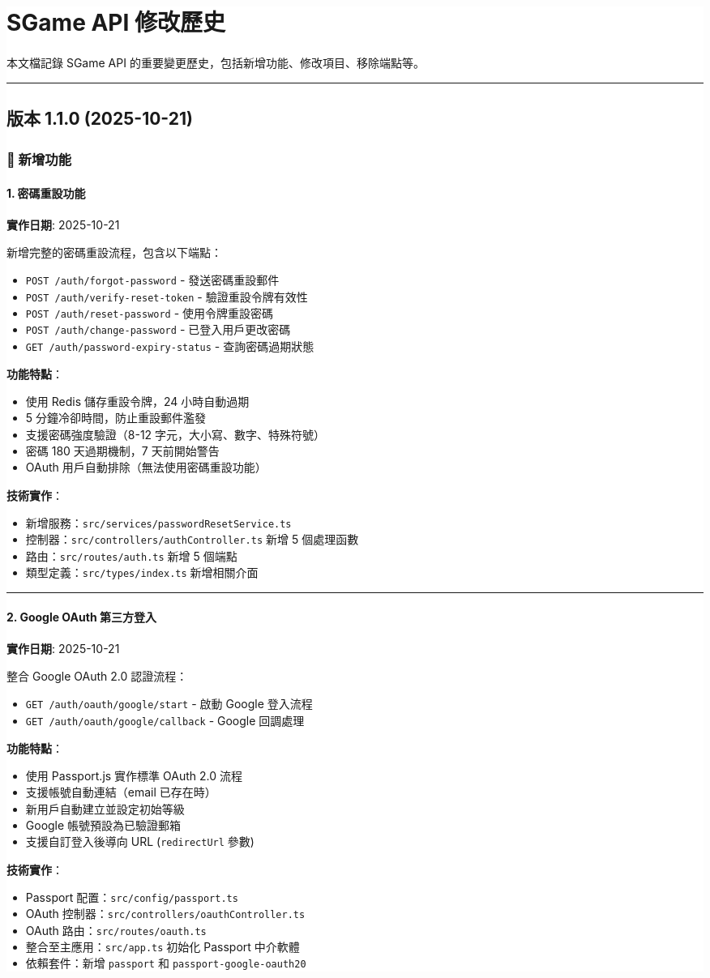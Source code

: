 # SGame API 修改歷史

本文檔記錄 SGame API 的重要變更歷史，包括新增功能、修改項目、移除端點等。

---

## 版本 1.1.0 (2025-10-21)

### 🎉 新增功能

#### 1. 密碼重設功能
**實作日期**: 2025-10-21

新增完整的密碼重設流程，包含以下端點：

- `POST /auth/forgot-password` - 發送密碼重設郵件
- `POST /auth/verify-reset-token` - 驗證重設令牌有效性
- `POST /auth/reset-password` - 使用令牌重設密碼
- `POST /auth/change-password` - 已登入用戶更改密碼
- `GET /auth/password-expiry-status` - 查詢密碼過期狀態

**功能特點**：
- 使用 Redis 儲存重設令牌，24 小時自動過期
- 5 分鐘冷卻時間，防止重設郵件濫發
- 支援密碼強度驗證（8-12 字元，大小寫、數字、特殊符號）
- 密碼 180 天過期機制，7 天前開始警告
- OAuth 用戶自動排除（無法使用密碼重設功能）

**技術實作**：
- 新增服務：`src/services/passwordResetService.ts`
- 控制器：`src/controllers/authController.ts` 新增 5 個處理函數
- 路由：`src/routes/auth.ts` 新增 5 個端點
- 類型定義：`src/types/index.ts` 新增相關介面

---

#### 2. Google OAuth 第三方登入
**實作日期**: 2025-10-21

整合 Google OAuth 2.0 認證流程：

- `GET /auth/oauth/google/start` - 啟動 Google 登入流程
- `GET /auth/oauth/google/callback` - Google 回調處理

**功能特點**：
- 使用 Passport.js 實作標準 OAuth 2.0 流程
- 支援帳號自動連結（email 已存在時）
- 新用戶自動建立並設定初始等級
- Google 帳號預設為已驗證郵箱
- 支援自訂登入後導向 URL (`redirectUrl` 參數)

**技術實作**：
- Passport 配置：`src/config/passport.ts`
- OAuth 控制器：`src/controllers/oauthController.ts`
- OAuth 路由：`src/routes/oauth.ts`
- 整合至主應用：`src/app.ts` 初始化 Passport 中介軟體
- 依賴套件：新增 `passport` 和 `passport-google-oauth20`
